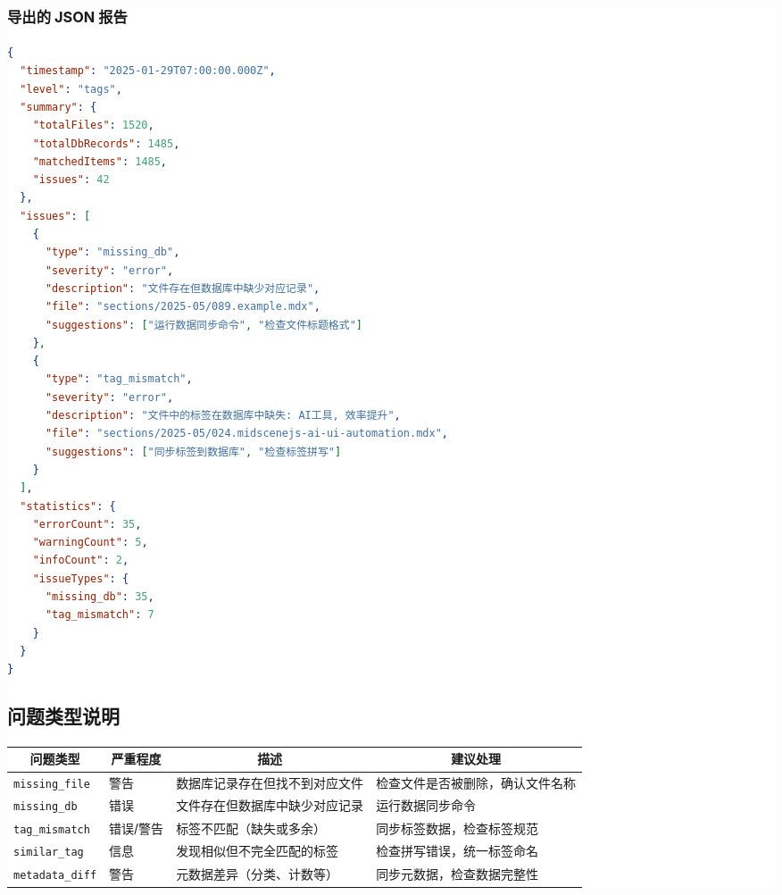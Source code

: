 ### 导出的 JSON 报告

```json
{
  "timestamp": "2025-01-29T07:00:00.000Z",
  "level": "tags",
  "summary": {
    "totalFiles": 1520,
    "totalDbRecords": 1485,
    "matchedItems": 1485,
    "issues": 42
  },
  "issues": [
    {
      "type": "missing_db",
      "severity": "error",
      "description": "文件存在但数据库中缺少对应记录",
      "file": "sections/2025-05/089.example.mdx",
      "suggestions": ["运行数据同步命令", "检查文件标题格式"]
    },
    {
      "type": "tag_mismatch",
      "severity": "error",
      "description": "文件中的标签在数据库中缺失: AI工具, 效率提升",
      "file": "sections/2025-05/024.midscenejs-ai-ui-automation.mdx",
      "suggestions": ["同步标签到数据库", "检查标签拼写"]
    }
  ],
  "statistics": {
    "errorCount": 35,
    "warningCount": 5,
    "infoCount": 2,
    "issueTypes": {
      "missing_db": 35,
      "tag_mismatch": 7
    }
  }
}
```

## 问题类型说明

| 问题类型 | 严重程度 | 描述 | 建议处理 |
|---------|---------|------|---------|
| `missing_file` | 警告 | 数据库记录存在但找不到对应文件 | 检查文件是否被删除，确认文件名称 |
| `missing_db` | 错误 | 文件存在但数据库中缺少对应记录 | 运行数据同步命令 |
| `tag_mismatch` | 错误/警告 | 标签不匹配（缺失或多余） | 同步标签数据，检查标签规范 |
| `similar_tag` | 信息 | 发现相似但不完全匹配的标签 | 检查拼写错误，统一标签命名 |
| `metadata_diff` | 警告 | 元数据差异（分类、计数等） | 同步元数据，检查数据完整性 |
